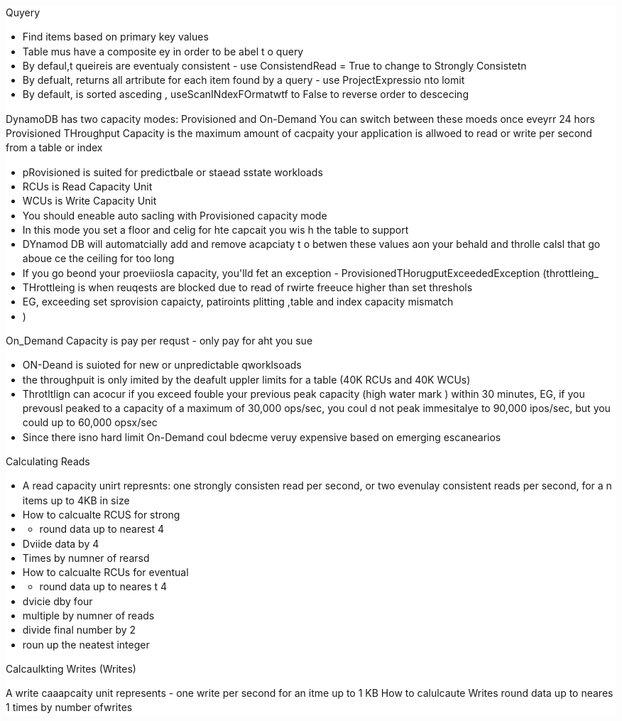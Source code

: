 Quyery
- Find items based on primary key values
- Table mus have a composite ey in order to be abel t o query
- By defaul,t queireis are eventualy consistent - use ConsistendRead = True to change to Strongly Consistetn
- By defualt, returns all artribute for each item found by a query - use ProjectExpressio nto lomit
- By default, is sorted asceding , useScanINdexFOrmatwtf to False to reverse order to descecing

DynamoDB has two capacity modes: Provisioned and On-Demand
You can switch between these moeds once eveyrr 24 hors
Provisioned THroughput Capacity is the maximum amount of cacpaity your application is allwoed to read or write per second from a table or index
- pRovisioned is suited for predictbale or staead sstate workloads
- RCUs is Read Capacity Unit
- WCUs is Write Capacity Unit
- You should eneable auto sacling with Provisioned capacity mode
- In this mode you set a floor and celig for hte capcait you wis h the table to support
- DYnamod DB will automatcially add and remove acapciaty t o betwen these values aon your behald and throlle calsl that go aboue ce the ceiling for too long
- If you go beond your proeviiosla capacity, you'lld fet an exception - ProvisionedTHorugputExceededException (throttleing_
- THrottleing is when reuqests are blocked due to read of rwirte freeuce higher than set threshols
- EG, exceeding set sprovision capaicty, patiroints plitting ,table and index capacity mismatch
- )

On_Demand Capacity is pay per requst - only pay for aht you sue
- ON-Deand is suioted for new or unpredictable qworklsoads
- the throughpuit is only imited by the deafult uppler limits for a table (40K RCUs and 40K WCUs)
- Throtltlign can acocur if you exceed fouble your previous peak capacity (high water mark ) within 30 minutes, EG, if you prevousl peaked to a capacity of a maximum of 30,000 ops/sec, you coul d not peak immesitalye to 90,000 ipos/sec, but you could up to 60,000 opsx/sec
- Since there isno hard limit On-Demand coul bdecme veruy expensive based on emerging escanearios

Calculating Reads
- A read capacity unirt represnts: one strongly consisten read per second, or two evenulay consistent reads per second, for a n items up to 4KB in size
- How to calcualte RCUS for strong
- - round data up to nearest 4
- Dviide data by 4
- Times by numner of rearsd
- How to calcualte RCUs for eventual
- - round data up to neares t 4
- dvicie dby four
- multiple by numner of reads
- divide final number by 2
-  roun up the neatest integer

  Calcaulkting Writes (Writes)

  A write caaapcaity unit represents - one write per second for an itme up to 1 KB
  How to calulcaute Writes
    round data up to neares 1
    times by number ofwrites
